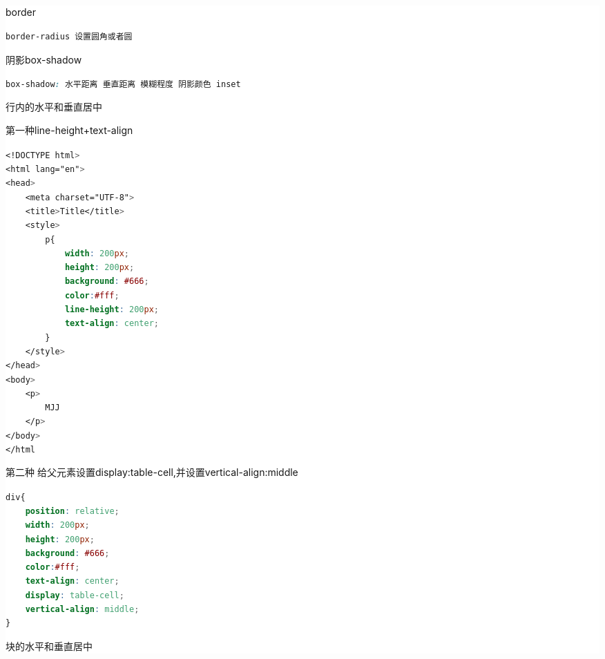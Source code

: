 border

```css
border-radius 设置圆角或者圆
```

阴影box-shadow

```css
box-shadow: 水平距离 垂直距离 模糊程度 阴影颜色 inset
```

行内的水平和垂直居中

第一种line-height+text-align

```css
<!DOCTYPE html>
<html lang="en">
<head>
    <meta charset="UTF-8">
    <title>Title</title>
    <style>
        p{
            width: 200px;
            height: 200px;
            background: #666;
            color:#fff;
            line-height: 200px;
            text-align: center;
        }
    </style>
</head>
<body>
    <p>
        MJJ
    </p>
</body>
</html
```

第二种 给父元素设置display:table-cell,并设置vertical-align:middle

```css
div{
    position: relative;
    width: 200px;
    height: 200px;
    background: #666;
    color:#fff;
    text-align: center;
    display: table-cell;
    vertical-align: middle;
}
```

块的水平和垂直居中
